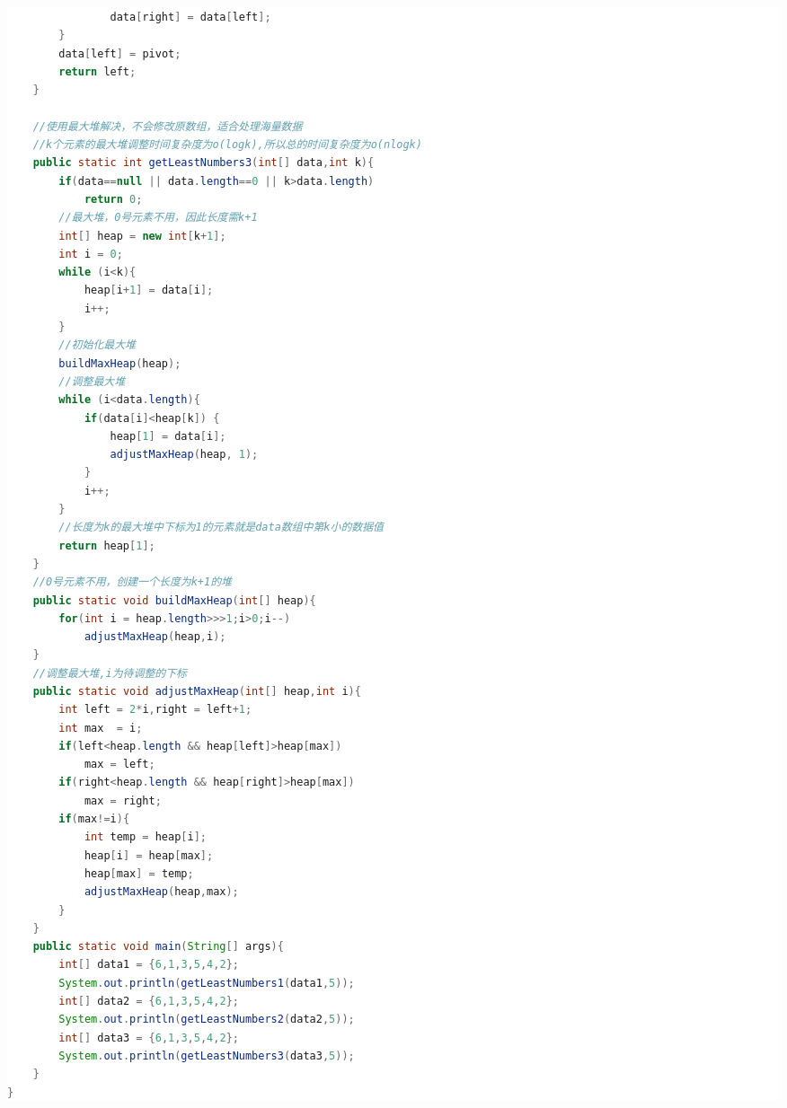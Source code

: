 ```java
                data[right] = data[left];
        }
        data[left] = pivot;
        return left;
    }

    //使用最大堆解决，不会修改原数组，适合处理海量数据
    //k个元素的最大堆调整时间复杂度为o(logk),所以总的时间复杂度为o(nlogk)
    public static int getLeastNumbers3(int[] data,int k){
        if(data==null || data.length==0 || k>data.length)
            return 0;
        //最大堆，0号元素不用，因此长度需k+1
        int[] heap = new int[k+1];
        int i = 0;
        while (i<k){
            heap[i+1] = data[i];
            i++;
        }
        //初始化最大堆
        buildMaxHeap(heap);
        //调整最大堆
        while (i<data.length){
            if(data[i]<heap[k]) {
                heap[1] = data[i];
                adjustMaxHeap(heap, 1);
            }
            i++;
        }
        //长度为k的最大堆中下标为1的元素就是data数组中第k小的数据值
        return heap[1];
    }
    //0号元素不用，创建一个长度为k+1的堆
    public static void buildMaxHeap(int[] heap){
        for(int i = heap.length>>>1;i>0;i--)
            adjustMaxHeap(heap,i);
    }
    //调整最大堆,i为待调整的下标
    public static void adjustMaxHeap(int[] heap,int i){
        int left = 2*i,right = left+1;
        int max  = i;
        if(left<heap.length && heap[left]>heap[max])
            max = left;
        if(right<heap.length && heap[right]>heap[max])
            max = right;
        if(max!=i){
            int temp = heap[i];
            heap[i] = heap[max];
            heap[max] = temp;
            adjustMaxHeap(heap,max);
        }
    }
    public static void main(String[] args){
        int[] data1 = {6,1,3,5,4,2};
        System.out.println(getLeastNumbers1(data1,5));
        int[] data2 = {6,1,3,5,4,2};
        System.out.println(getLeastNumbers2(data2,5));
        int[] data3 = {6,1,3,5,4,2};
        System.out.println(getLeastNumbers3(data3,5));
    }
}
```
